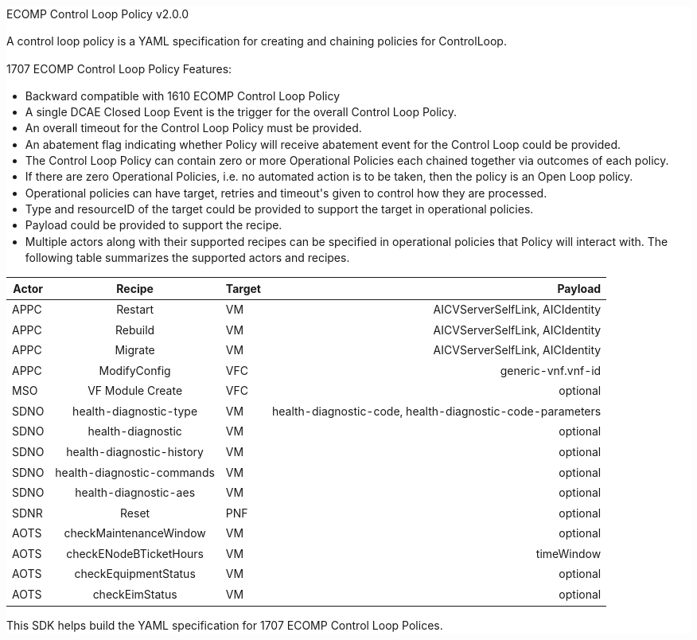 ECOMP Control Loop Policy v2.0.0

A control loop policy is a YAML specification for creating and chaining policies for ControlLoop.

1707 ECOMP Control Loop Policy Features:

* Backward compatible with 1610 ECOMP Control Loop Policy
* A single DCAE Closed Loop Event is the trigger for the overall Control Loop Policy. 
* An overall timeout for the Control Loop Policy must be provided.
* An abatement flag indicating whether Policy will receive abatement event for the Control Loop could be provided.
* The Control Loop Policy can contain zero or more Operational Policies each chained together via outcomes of each policy.
* If there are zero Operational Policies, i.e. no automated action is to be taken, then the policy is an Open Loop policy.
* Operational policies can have target, retries and timeout's given to control how they are processed.
* Type and resourceID of the target could be provided to support the target in operational policies.
* Payload could be provided to support the recipe. 
* Multiple actors along with their supported recipes can be specified in operational policies that Policy will interact with. The following table summarizes the supported actors and recipes.

| Actor        | Recipe                      | Target   | Payload  |
| -------------|:---------------------------:| ---------| ------------:|
| APPC         | Restart                     | VM       | AICVServerSelfLink, AICIdentity |
| APPC         | Rebuild                     | VM   	| AICVServerSelfLink, AICIdentity |
| APPC         | Migrate          			 | VM   	| AICVServerSelfLink, AICIdentity |
| APPC         | ModifyConfig     			 | VFC  	| generic-vnf.vnf-id |
| MSO          | VF Module Create 			 | VFC  	| optional |
| SDNO         | health-diagnostic-type      | VM   	| health-diagnostic-code, health-diagnostic-code-parameters |
| SDNO         | health-diagnostic           | VM   	| optional |
| SDNO         | health-diagnostic-history   | VM   	| optional |
| SDNO         | health-diagnostic-commands  | VM   	| optional |
| SDNO         | health-diagnostic-aes       | VM   	| optional |
| SDNR         | Reset                       | PNF  	| optional |
| AOTS         | checkMaintenanceWindow      | VM   	| optional |
| AOTS         | checkENodeBTicketHours      | VM   	| timeWindow |
| AOTS         | checkEquipmentStatus        | VM   	| optional |
| AOTS         | checkEimStatus              | VM   	| optional |



This SDK helps build the YAML specification for 1707 ECOMP Control Loop Polices.
